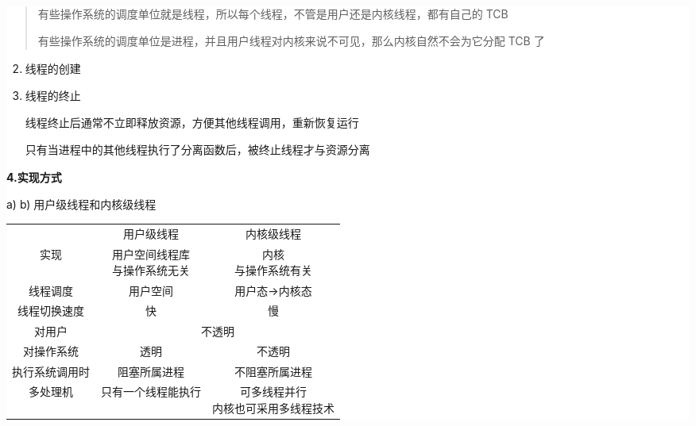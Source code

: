 > 有些操作系统的调度单位就是线程，所以每个线程，不管是用户还是内核线程，都有自己的 TCB
>
> 有些操作系统的调度单位是进程，并且用户线程对内核来说不可见，那么内核自然不会为它分配 TCB 了

2. 线程的创建

3. 线程的终止

    线程终止后通常不立即释放资源，方便其他线程调用，重新恢复运行

    只有当进程中的其他线程执行了分离函数后，被终止线程才与资源分离

**4.实现方式**

a) b) 用户级线程和内核级线程

<table>
	<tr>
		<td align="center" valign=middle><br></td>
		<td align="center" valign=middle>用户级线程</td>
		<td align="center" valign=middle>内核级线程</td>
	</tr>
	<tr>
		</tr>
	<tr>
		<td align="center" valign=middle>实现</td>
		<td align="center" valign=middle>用户空间线程库<br>与操作系统无关</td>
		<td align="center" valign=middle>内核<br>与操作系统有关</td>
	</tr>
	<tr>
		<td align="center" valign=middle>线程调度</td>
		<td align="center" valign=middle>用户空间</td>
		<td align="center" valign=middle>用户态->内核态</td>
	</tr>
    <tr>
		<td align="center" valign=middle>线程切换速度</td>
		<td align="center" valign=middle>快</td>
		<td align="center" valign=middle>慢</td>
	</tr>
	<tr>
		<td align="center" valign=middle>对用户</td>
		<td colspan=2 align="center" valign=middle>不透明</td>
		</tr>
	<tr>
		<td align="center" valign=middle>对操作系统</td>
		<td align="center" valign=middle>透明</td>
		<td align="center" valign=middle>不透明</td>
	</tr>
	<tr>
		<td align="center" valign=middle>执行系统调用时</td>
		<td align="center" valign=middle>阻塞所属进程</td>
		<td align="center" valign=middle>不阻塞所属进程</td>
	</tr>
	<tr>
		<td align="center" valign=middle>多处理机</td>
		<td align="center" valign=middle>只有一个线程能执行</td>
		<td align="center" valign=middle>可多线程并行<br>内核也可采用多线程技术</td>
	</tr>
</table>
